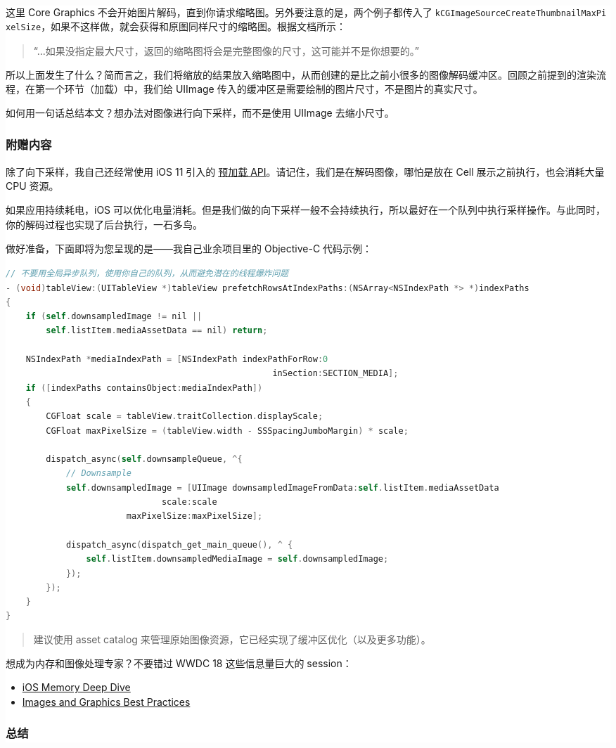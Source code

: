 这里 Core Graphics 不会开始图片解码，直到你请求缩略图。另外要注意的是，两个例子都传入了 `kCGImageSourceCreateThumbnailMaxPixelSize`，如果不这样做，就会获得和原图同样尺寸的缩略图。根据文档所示：

> “...如果没指定最大尺寸，返回的缩略图将会是完整图像的尺寸，这可能并不是你想要的。”

所以上面发生了什么？简而言之，我们将缩放的结果放入缩略图中，从而创建的是比之前小很多的图像解码缓冲区。回顾之前提到的渲染流程，在第一个环节（加载）中，我们给 UIImage 传入的缓冲区是需要绘制的图片尺寸，不是图片的真实尺寸。

如何用一句话总结本文？想办法对图像进行向下采样，而不是使用 UIImage 去缩小尺寸。

### 附赠内容

除了向下采样，我自己还经常使用 iOS 11 引入的 [预加载 API](https://developer.apple.com/documentation/uikit/uitableviewdatasourceprefetching?language=swift)。请记住，我们是在解码图像，哪怕是放在 Cell 展示之前执行，也会消耗大量 CPU 资源。

如果应用持续耗电，iOS 可以优化电量消耗。但是我们做的向下采样一般不会持续执行，所以最好在一个队列中执行采样操作。与此同时，你的解码过程也实现了后台执行，一石多鸟。

做好准备，下面即将为您呈现的是——我自己业余项目里的 Objective-C 代码示例：

```objective-c
// 不要用全局异步队列，使用你自己的队列，从而避免潜在的线程爆炸问题
- (void)tableView:(UITableView *)tableView prefetchRowsAtIndexPaths:(NSArray<NSIndexPath *> *)indexPaths
{
    if (self.downsampledImage != nil || 
        self.listItem.mediaAssetData == nil) return;
    
    NSIndexPath *mediaIndexPath = [NSIndexPath indexPathForRow:0
                                                     inSection:SECTION_MEDIA];
    if ([indexPaths containsObject:mediaIndexPath])
    {
        CGFloat scale = tableView.traitCollection.displayScale;
        CGFloat maxPixelSize = (tableView.width - SSSpacingJumboMargin) * scale;
        
        dispatch_async(self.downsampleQueue, ^{
            // Downsample
            self.downsampledImage = [UIImage downsampledImageFromData:self.listItem.mediaAssetData
                               scale:scale
                        maxPixelSize:maxPixelSize];
            
            dispatch_async(dispatch_get_main_queue(), ^ {
                self.listItem.downsampledMediaImage = self.downsampledImage;
            });
        });
    }
}
```

> 建议使用 asset catalog 来管理原始图像资源，它已经实现了缓冲区优化（以及更多功能）。

想成为内存和图像处理专家？不要错过 WWDC 18 这些信息量巨大的 session：

* [iOS Memory Deep Dive](https://developer.apple.com/videos/play/wwdc2018/416/?time=1074)
* [Images and Graphics Best Practices](https://developer.apple.com/videos/play/wwdc2018/219/)

### 总结
